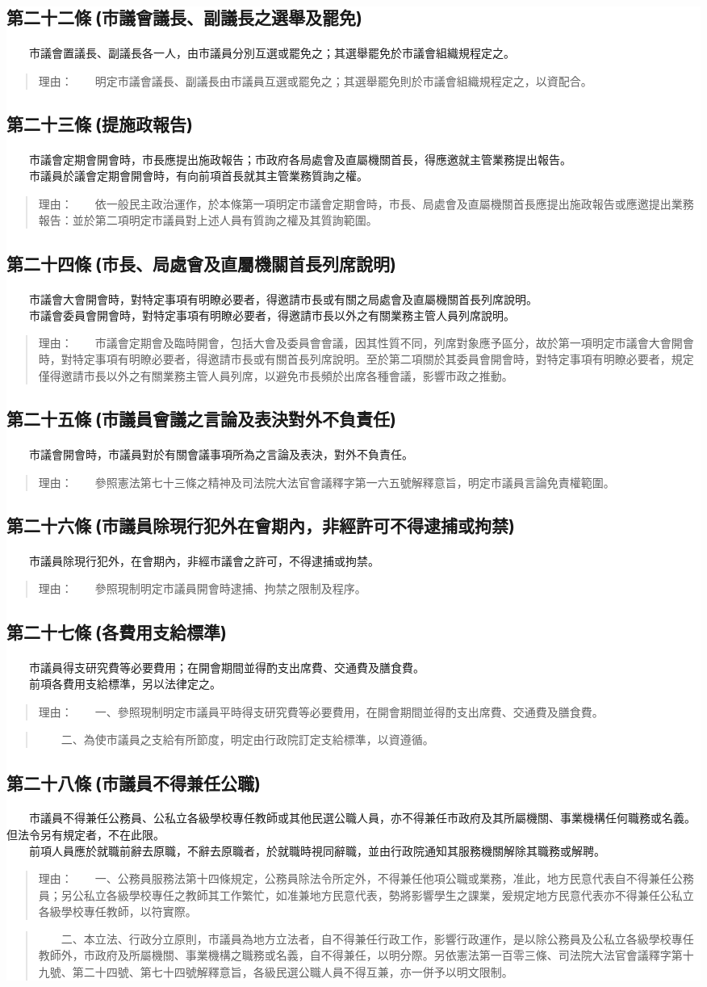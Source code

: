 

第二十二條 (市議會議長、副議長之選舉及罷免)
-------------------------------------------
　　市議會置議長、副議長各一人，由市議員分別互選或罷免之；其選舉罷免於市議會組織規程定之。  
> 理由：　　明定市議會議長、副議長由市議員互選或罷免之；其選舉罷免則於市議會組織規程定之，以資配合。



第二十三條 (提施政報告)
-----------------------
　　市議會定期會開會時，市長應提出施政報告；市政府各局處會及直屬機關首長，得應邀就主管業務提出報告。  
　　市議員於議會定期會開會時，有向前項首長就其主管業務質詢之權。  
> 理由：　　依一般民主政治運作，於本條第一項明定市議會定期會時，市長、局處會及直屬機關首長應提出施政報告或應邀提出業務報告：並於第二項明定市議員對上述人員有質詢之權及其質詢範圍。



第二十四條 (市長、局處會及直屬機關首長列席說明)
-----------------------------------------------
　　市議會大會開會時，對特定事項有明瞭必要者，得邀請市長或有關之局處會及直屬機關首長列席說明。  
　　市議會委員會開會時，對特定事項有明瞭必要者，得邀請市長以外之有關業務主管人員列席說明。  
> 理由：　　市議會定期會及臨時開會，包括大會及委員會會議，因其性質不同，列席對象應予區分，故於第一項明定市議會大會開會時，對特定事項有明瞭必要者，得邀請市長或有關首長列席說明。至於第二項關於其委員會開會時，對特定事項有明瞭必要者，規定僅得邀請市長以外之有關業務主管人員列席，以避免市長頻於出席各種會議，影響市政之推動。



第二十五條 (市議員會議之言論及表決對外不負責任)
-----------------------------------------------
　　市議會開會時，市議員對於有關會議事項所為之言論及表決，對外不負責任。  
> 理由：　　參照憲法第七十三條之精神及司法院大法官會議釋字第一六五號解釋意旨，明定市議員言論免責權範圍。



第二十六條 (市議員除現行犯外在會期內，非經許可不得逮捕或拘禁)
-------------------------------------------------------------
　　市議員除現行犯外，在會期內，非經市議會之許可，不得逮捕或拘禁。  
> 理由：　　參照現制明定市議員開會時逮捕、拘禁之限制及程序。



第二十七條 (各費用支給標準)
---------------------------
　　市議員得支研究費等必要費用；在開會期間並得酌支出席費、交通費及膳食費。  
　　前項各費用支給標準，另以法律定之。  
> 理由：　　一、參照現制明定市議員平時得支研究費等必要費用，在開會期間並得酌支出席費、交通費及膳食費。

> 　　二、為使市議員之支給有所節度，明定由行政院訂定支給標準，以資遵循。



第二十八條 (市議員不得兼任公職)
-------------------------------
　　市議員不得兼任公務員、公私立各級學校專任教師或其他民選公職人員，亦不得兼任市政府及其所屬機關、事業機構任何職務或名義。但法令另有規定者，不在此限。  
　　前項人員應於就職前辭去原職，不辭去原職者，於就職時視同辭職，並由行政院通知其服務機關解除其職務或解聘。  
> 理由：　　一、公務員服務法第十四條規定，公務員除法令所定外，不得兼任他項公職或業務，准此，地方民意代表自不得兼任公務員；另公私立各級學校專任之教師其工作繁忙，如准兼地方民意代表，勢將影響學生之課業，爰規定地方民意代表亦不得兼任公私立各級學校專任教師，以符實際。

> 　　二、本立法、行政分立原則，市議員為地方立法者，自不得兼任行政工作，影響行政運作，是以除公務員及公私立各級學校專任教師外，市政府及所屬機關、事業機構之職務或名義，自不得兼任，以明分際。另依憲法第一百零三條、司法院大法官會議釋字第十九號、第二十四號、第七十四號解釋意旨，各級民選公職人員不得互兼，亦一併予以明文限制。
